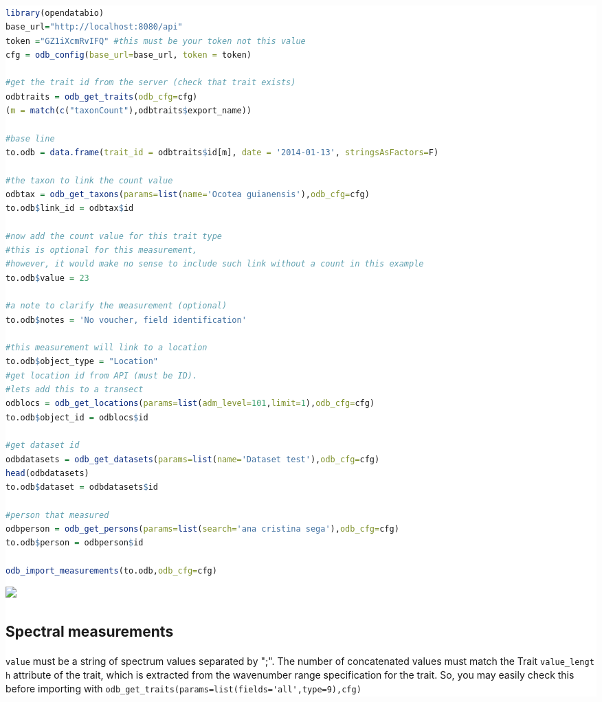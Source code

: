 ```r
library(opendatabio)
base_url="http://localhost:8080/api"
token ="GZ1iXcmRvIFQ" #this must be your token not this value
cfg = odb_config(base_url=base_url, token = token)

#get the trait id from the server (check that trait exists)
odbtraits = odb_get_traits(odb_cfg=cfg)
(m = match(c("taxonCount"),odbtraits$export_name))

#base line
to.odb = data.frame(trait_id = odbtraits$id[m], date = '2014-01-13', stringsAsFactors=F)

#the taxon to link the count value
odbtax = odb_get_taxons(params=list(name='Ocotea guianensis'),odb_cfg=cfg)
to.odb$link_id = odbtax$id

#now add the count value for this trait type
#this is optional for this measurement,
#however, it would make no sense to include such link without a count in this example
to.odb$value = 23

#a note to clarify the measurement (optional)
to.odb$notes = 'No voucher, field identification'

#this measurement will link to a location
to.odb$object_type = "Location"
#get location id from API (must be ID).
#lets add this to a transect
odblocs = odb_get_locations(params=list(adm_level=101,limit=1),odb_cfg=cfg)
to.odb$object_id = odblocs$id

#get dataset id
odbdatasets = odb_get_datasets(params=list(name='Dataset test'),odb_cfg=cfg)
head(odbdatasets)
to.odb$dataset = odbdatasets$id

#person that measured
odbperson = odb_get_persons(params=list(search='ana cristina sega'),odb_cfg=cfg)
to.odb$person = odbperson$id

odb_import_measurements(to.odb,odb_cfg=cfg)
```
![](/docs/tutorials/02-post-data-r-vignette/linktype-measurement.png)

## Spectral measurements


`value` must be a string of spectrum values separated by ";". The number of concatenated values must match the Trait `value_length` attribute of the trait, which is extracted from the wavenumber range specification for the trait. So, you may easily check this before importing with `odb_get_traits(params=list(fields='all',type=9),cfg)`
